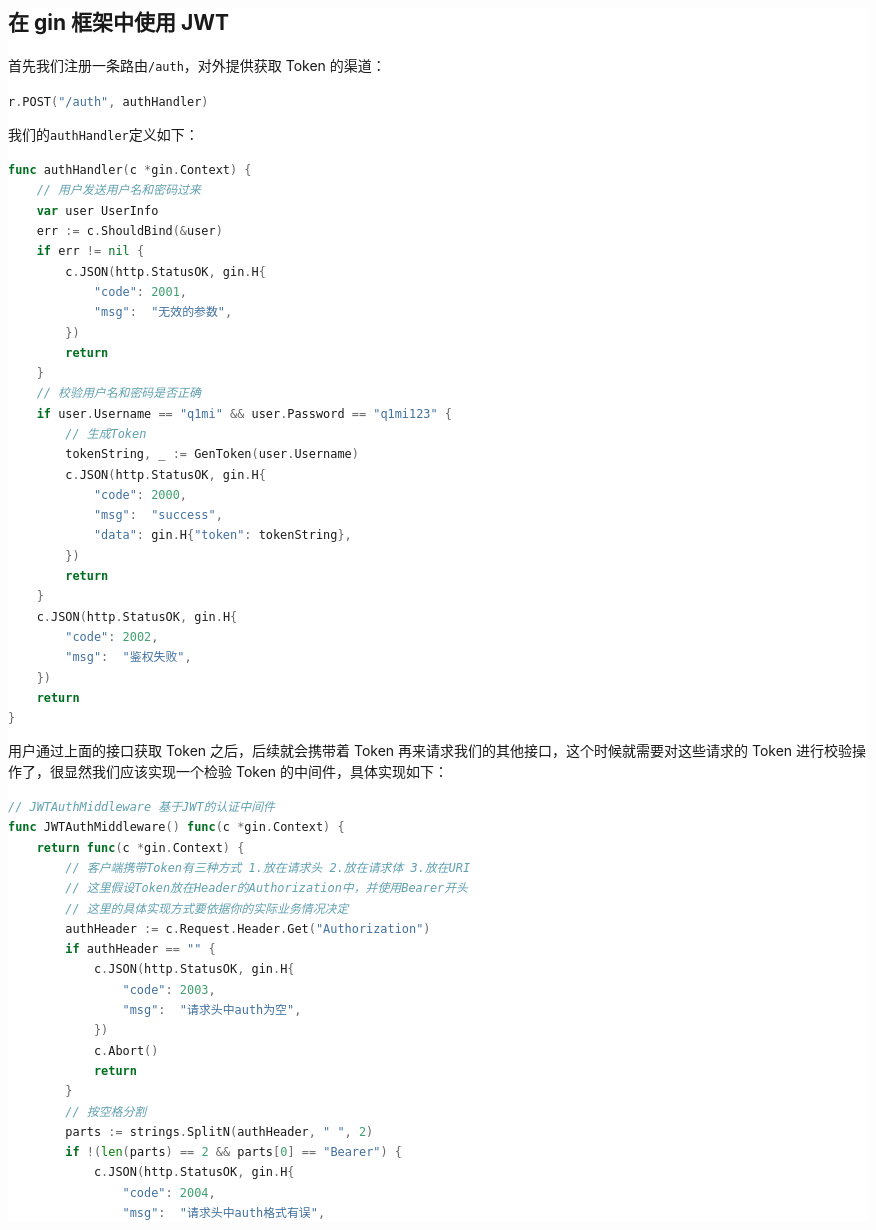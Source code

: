 ## 在 gin 框架中使用 JWT

首先我们注册一条路由`/auth`，对外提供获取 Token 的渠道：

```go
r.POST("/auth", authHandler)
```

我们的`authHandler`定义如下：

```go
func authHandler(c *gin.Context) {
	// 用户发送用户名和密码过来
	var user UserInfo
	err := c.ShouldBind(&user)
	if err != nil {
		c.JSON(http.StatusOK, gin.H{
			"code": 2001,
			"msg":  "无效的参数",
		})
		return
	}
	// 校验用户名和密码是否正确
	if user.Username == "q1mi" && user.Password == "q1mi123" {
		// 生成Token
		tokenString, _ := GenToken(user.Username)
		c.JSON(http.StatusOK, gin.H{
			"code": 2000,
			"msg":  "success",
			"data": gin.H{"token": tokenString},
		})
		return
	}
	c.JSON(http.StatusOK, gin.H{
		"code": 2002,
		"msg":  "鉴权失败",
	})
	return
}
```

用户通过上面的接口获取 Token 之后，后续就会携带着 Token 再来请求我们的其他接口，这个时候就需要对这些请求的 Token 进行校验操作了，很显然我们应该实现一个检验 Token 的中间件，具体实现如下：

```go
// JWTAuthMiddleware 基于JWT的认证中间件
func JWTAuthMiddleware() func(c *gin.Context) {
	return func(c *gin.Context) {
		// 客户端携带Token有三种方式 1.放在请求头 2.放在请求体 3.放在URI
		// 这里假设Token放在Header的Authorization中，并使用Bearer开头
		// 这里的具体实现方式要依据你的实际业务情况决定
		authHeader := c.Request.Header.Get("Authorization")
		if authHeader == "" {
			c.JSON(http.StatusOK, gin.H{
				"code": 2003,
				"msg":  "请求头中auth为空",
			})
			c.Abort()
			return
		}
		// 按空格分割
		parts := strings.SplitN(authHeader, " ", 2)
		if !(len(parts) == 2 && parts[0] == "Bearer") {
			c.JSON(http.StatusOK, gin.H{
				"code": 2004,
				"msg":  "请求头中auth格式有误",
```